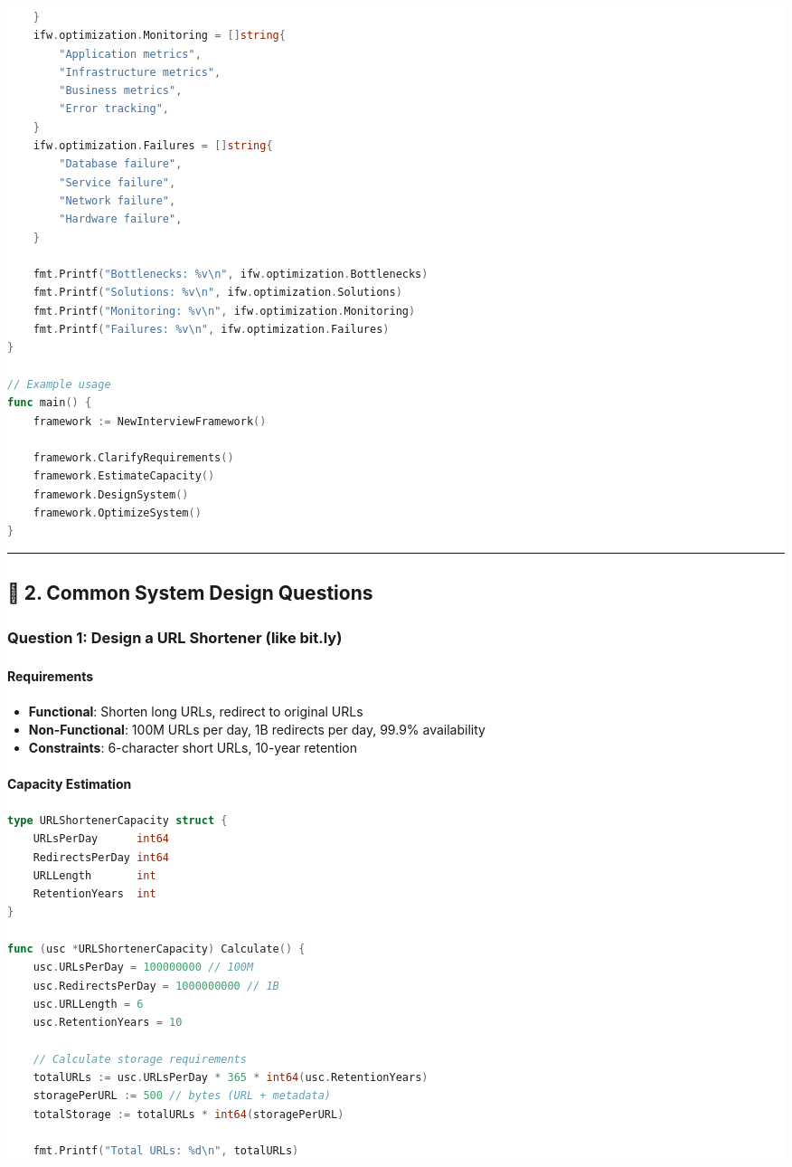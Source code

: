 ```go
    }
    ifw.optimization.Monitoring = []string{
        "Application metrics",
        "Infrastructure metrics",
        "Business metrics",
        "Error tracking",
    }
    ifw.optimization.Failures = []string{
        "Database failure",
        "Service failure",
        "Network failure",
        "Hardware failure",
    }
    
    fmt.Printf("Bottlenecks: %v\n", ifw.optimization.Bottlenecks)
    fmt.Printf("Solutions: %v\n", ifw.optimization.Solutions)
    fmt.Printf("Monitoring: %v\n", ifw.optimization.Monitoring)
    fmt.Printf("Failures: %v\n", ifw.optimization.Failures)
}

// Example usage
func main() {
    framework := NewInterviewFramework()
    
    framework.ClarifyRequirements()
    framework.EstimateCapacity()
    framework.DesignSystem()
    framework.OptimizeSystem()
}
```

---

## 🎯 **2. Common System Design Questions**

### **Question 1: Design a URL Shortener (like bit.ly)**

#### **Requirements**
- **Functional**: Shorten long URLs, redirect to original URLs
- **Non-Functional**: 100M URLs per day, 1B redirects per day, 99.9% availability
- **Constraints**: 6-character short URLs, 10-year retention

#### **Capacity Estimation**
```go
type URLShortenerCapacity struct {
    URLsPerDay      int64
    RedirectsPerDay int64
    URLLength       int
    RetentionYears  int
}

func (usc *URLShortenerCapacity) Calculate() {
    usc.URLsPerDay = 100000000 // 100M
    usc.RedirectsPerDay = 1000000000 // 1B
    usc.URLLength = 6
    usc.RetentionYears = 10
    
    // Calculate storage requirements
    totalURLs := usc.URLsPerDay * 365 * int64(usc.RetentionYears)
    storagePerURL := 500 // bytes (URL + metadata)
    totalStorage := totalURLs * int64(storagePerURL)
    
    fmt.Printf("Total URLs: %d\n", totalURLs)
```